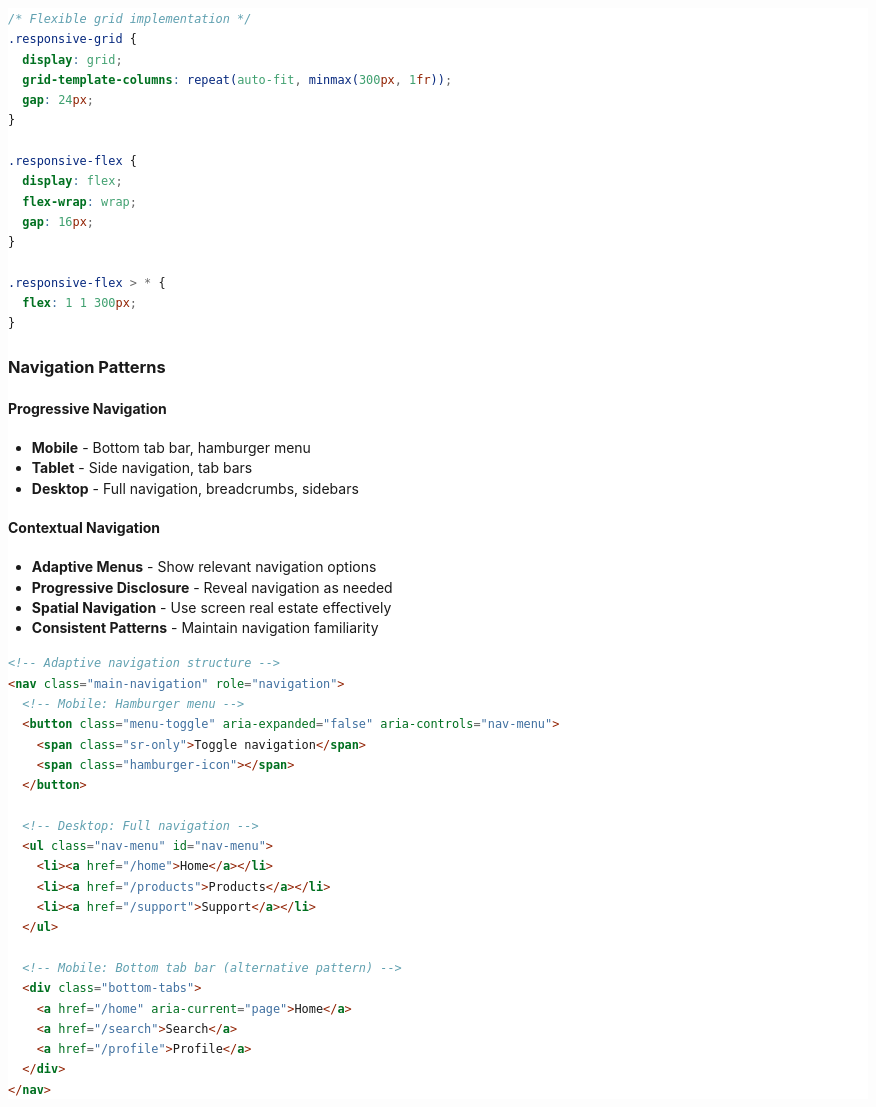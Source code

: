 ```css
/* Flexible grid implementation */
.responsive-grid {
  display: grid;
  grid-template-columns: repeat(auto-fit, minmax(300px, 1fr));
  gap: 24px;
}

.responsive-flex {
  display: flex;
  flex-wrap: wrap;
  gap: 16px;
}

.responsive-flex > * {
  flex: 1 1 300px;
}
```

### Navigation Patterns

#### Progressive Navigation
- **Mobile** - Bottom tab bar, hamburger menu
- **Tablet** - Side navigation, tab bars
- **Desktop** - Full navigation, breadcrumbs, sidebars

#### Contextual Navigation
- **Adaptive Menus** - Show relevant navigation options
- **Progressive Disclosure** - Reveal navigation as needed
- **Spatial Navigation** - Use screen real estate effectively
- **Consistent Patterns** - Maintain navigation familiarity

```html
<!-- Adaptive navigation structure -->
<nav class="main-navigation" role="navigation">
  <!-- Mobile: Hamburger menu -->
  <button class="menu-toggle" aria-expanded="false" aria-controls="nav-menu">
    <span class="sr-only">Toggle navigation</span>
    <span class="hamburger-icon"></span>
  </button>
  
  <!-- Desktop: Full navigation -->
  <ul class="nav-menu" id="nav-menu">
    <li><a href="/home">Home</a></li>
    <li><a href="/products">Products</a></li>
    <li><a href="/support">Support</a></li>
  </ul>
  
  <!-- Mobile: Bottom tab bar (alternative pattern) -->
  <div class="bottom-tabs">
    <a href="/home" aria-current="page">Home</a>
    <a href="/search">Search</a>
    <a href="/profile">Profile</a>
  </div>
</nav>
```
